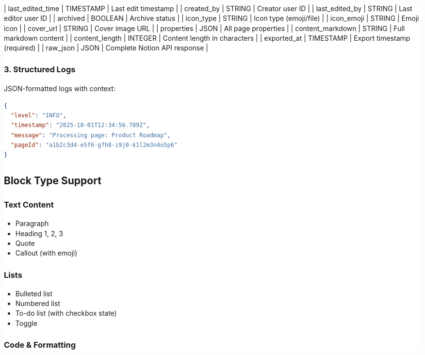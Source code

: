 | last_edited_time | TIMESTAMP | Last edit timestamp |
| created_by | STRING | Creator user ID |
| last_edited_by | STRING | Last editor user ID |
| archived | BOOLEAN | Archive status |
| icon_type | STRING | Icon type (emoji/file) |
| icon_emoji | STRING | Emoji icon |
| cover_url | STRING | Cover image URL |
| properties | JSON | All page properties |
| content_markdown | STRING | Full markdown content |
| content_length | INTEGER | Content length in characters |
| exported_at | TIMESTAMP | Export timestamp (required) |
| raw_json | JSON | Complete Notion API response |

### 3. Structured Logs

JSON-formatted logs with context:

```json
{
  "level": "INFO",
  "timestamp": "2025-10-01T12:34:56.789Z",
  "message": "Processing page: Product Roadmap",
  "pageId": "a1b2c3d4-e5f6-g7h8-i9j0-k1l2m3n4o5p6"
}
```

## Block Type Support

### Text Content

- Paragraph
- Heading 1, 2, 3
- Quote
- Callout (with emoji)

### Lists

- Bulleted list
- Numbered list
- To-do list (with checkbox state)
- Toggle

### Code & Formatting
